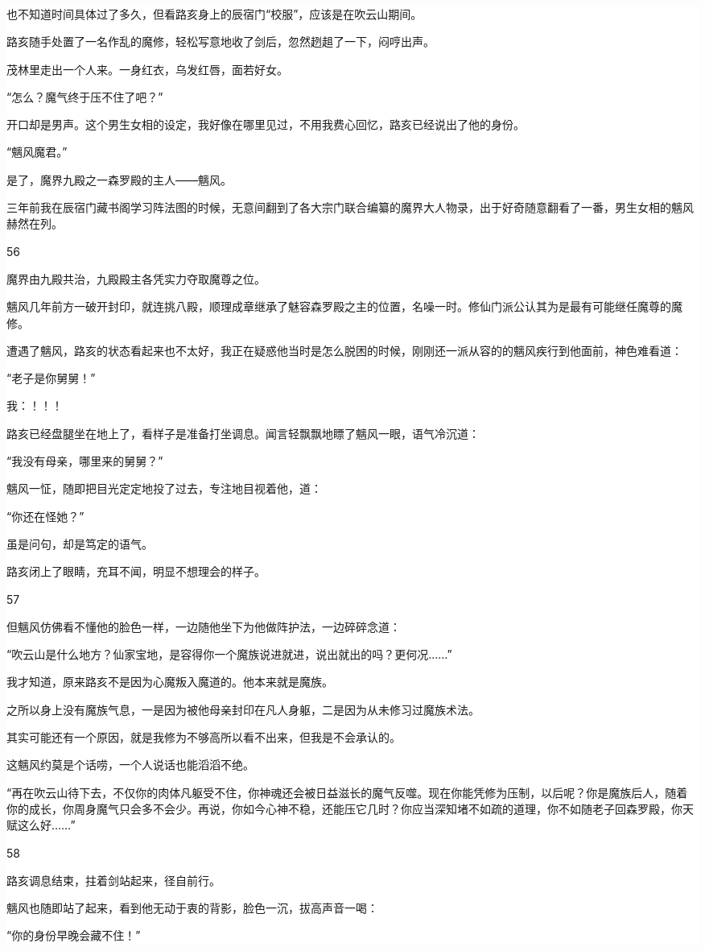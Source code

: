 也不知道时间具体过了多久，但看路亥身上的辰宿门“校服”，应该是在吹云山期间。

路亥随手处置了一名作乱的魔修，轻松写意地收了剑后，忽然趔趄了一下，闷哼出声。

茂林里走出一个人来。一身红衣，乌发红唇，面若好女。

“怎么？魔气终于压不住了吧？”

开口却是男声。这个男生女相的设定，我好像在哪里见过，不用我费心回忆，路亥已经说出了他的身份。

“魑风魔君。”

是了，魔界九殿之一森罗殿的主人——魑风。

三年前我在辰宿门藏书阁学习阵法图的时候，无意间翻到了各大宗门联合编纂的魔界大人物录，出于好奇随意翻看了一番，男生女相的魑风赫然在列。

56

魔界由九殿共治，九殿殿主各凭实力夺取魔尊之位。

魑风几年前方一破开封印，就连挑八殿，顺理成章继承了魅容森罗殿之主的位置，名噪一时。修仙门派公认其为是最有可能继任魔尊的魔修。

遭遇了魑风，路亥的状态看起来也不太好，我正在疑惑他当时是怎么脱困的时候，刚刚还一派从容的的魑风疾行到他面前，神色难看道：

“老子是你舅舅！”

我：！！！

路亥已经盘腿坐在地上了，看样子是准备打坐调息。闻言轻飘飘地瞟了魑风一眼，语气冷沉道：

“我没有母亲，哪里来的舅舅？”

魑风一怔，随即把目光定定地投了过去，专注地目视着他，道：

“你还在怪她？”

虽是问句，却是笃定的语气。

路亥闭上了眼睛，充耳不闻，明显不想理会的样子。

57

但魑风仿佛看不懂他的脸色一样，一边随他坐下为他做阵护法，一边碎碎念道：

“吹云山是什么地方？仙家宝地，是容得你一个魔族说进就进，说出就出的吗？更何况……”

我才知道，原来路亥不是因为心魔叛入魔道的。他本来就是魔族。

之所以身上没有魔族气息，一是因为被他母亲封印在凡人身躯，二是因为从未修习过魔族术法。

其实可能还有一个原因，就是我修为不够高所以看不出来，但我是不会承认的。

这魑风约莫是个话唠，一个人说话也能滔滔不绝。

“再在吹云山待下去，不仅你的肉体凡躯受不住，你神魂还会被日益滋长的魔气反噬。现在你能凭修为压制，以后呢？你是魔族后人，随着你的成长，你周身魔气只会多不会少。再说，你如今心神不稳，还能压它几时？你应当深知堵不如疏的道理，你不如随老子回森罗殿，你天赋这么好……”

58

路亥调息结束，拄着剑站起来，径自前行。

魑风也随即站了起来，看到他无动于衷的背影，脸色一沉，拔高声音一喝：

“你的身份早晚会藏不住！”
